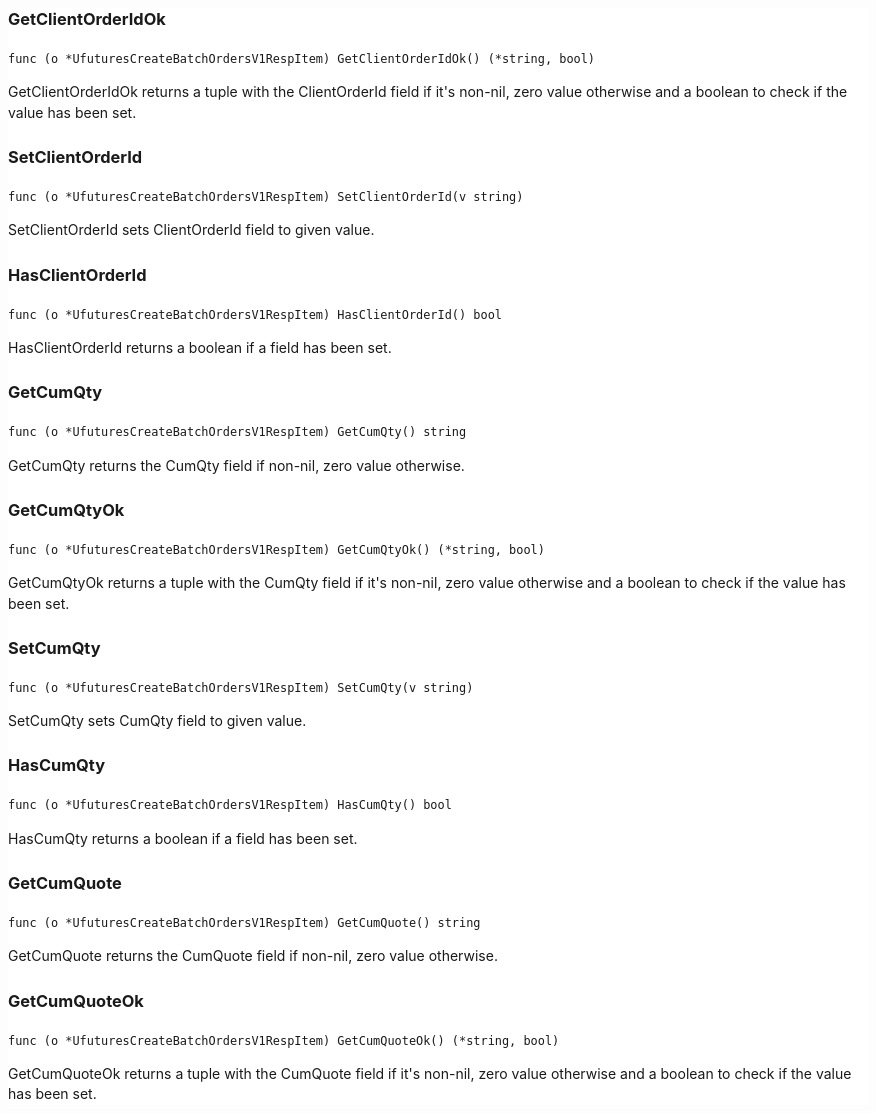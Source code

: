### GetClientOrderIdOk

`func (o *UfuturesCreateBatchOrdersV1RespItem) GetClientOrderIdOk() (*string, bool)`

GetClientOrderIdOk returns a tuple with the ClientOrderId field if it's non-nil, zero value otherwise
and a boolean to check if the value has been set.

### SetClientOrderId

`func (o *UfuturesCreateBatchOrdersV1RespItem) SetClientOrderId(v string)`

SetClientOrderId sets ClientOrderId field to given value.

### HasClientOrderId

`func (o *UfuturesCreateBatchOrdersV1RespItem) HasClientOrderId() bool`

HasClientOrderId returns a boolean if a field has been set.

### GetCumQty

`func (o *UfuturesCreateBatchOrdersV1RespItem) GetCumQty() string`

GetCumQty returns the CumQty field if non-nil, zero value otherwise.

### GetCumQtyOk

`func (o *UfuturesCreateBatchOrdersV1RespItem) GetCumQtyOk() (*string, bool)`

GetCumQtyOk returns a tuple with the CumQty field if it's non-nil, zero value otherwise
and a boolean to check if the value has been set.

### SetCumQty

`func (o *UfuturesCreateBatchOrdersV1RespItem) SetCumQty(v string)`

SetCumQty sets CumQty field to given value.

### HasCumQty

`func (o *UfuturesCreateBatchOrdersV1RespItem) HasCumQty() bool`

HasCumQty returns a boolean if a field has been set.

### GetCumQuote

`func (o *UfuturesCreateBatchOrdersV1RespItem) GetCumQuote() string`

GetCumQuote returns the CumQuote field if non-nil, zero value otherwise.

### GetCumQuoteOk

`func (o *UfuturesCreateBatchOrdersV1RespItem) GetCumQuoteOk() (*string, bool)`

GetCumQuoteOk returns a tuple with the CumQuote field if it's non-nil, zero value otherwise
and a boolean to check if the value has been set.
